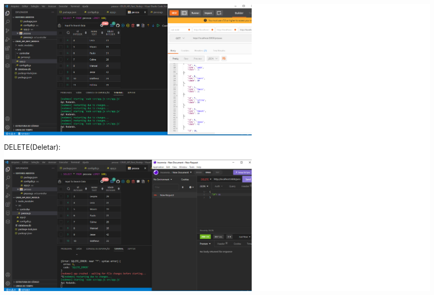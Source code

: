 <img align="center" alt="drawing" width="500" img src="./img/conexao_banco_5.png">

DELETE(Deletar):

<img align="center" alt="drawing" width="500" img src="./img/conexao_banco_7.png">
